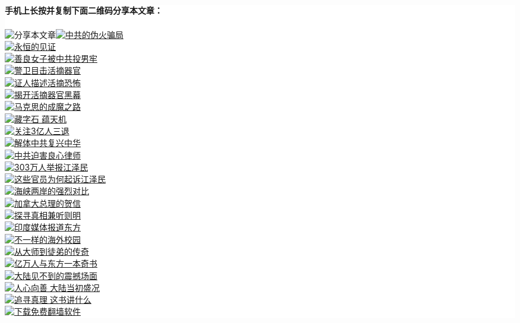 <strong>手机上长按并复制下面二维码分享本文章：</strong><br><br><img src="https://chart.apis.google.com/chart?cht=qr&chs=240x240&choe=UTF-8&chld=M|2&chl=https://github.com/pjprhk3466/djy/blob/master/gb/12/3/18/n3543362.md%231" title="分享本文章"></td><td VALIGN=TOP><a href="https://github.com/pjprhk3466/djy/blob/master/gb/16/1/21/n4622075.md?dfh#1" target="_blank"><img src="https://raw.githubusercontent.com/pjprhk3466/djy/master/gb/300/wei-f1.jpg" title="中共的伪火骗局"  alt="中共的伪火骗局"></a><br><a href="https://github.com/pjprhk3466/www/blob/master/README.md?dfh#9" target="_blank"><img src="https://raw.githubusercontent.com/pjprhk3466/djy/master/gb/300/yong-h.jpg" title="永恒的见证"  alt="永恒的见证"></a><br><a href="https://github.com/pjprhk3466/djy/blob/master/gb/13/9/29/n3974789.md?dfh#1" target="_blank"><img src="https://raw.githubusercontent.com/pjprhk3466/djy/master/gb/300/shang-lnz.jpg" title="善良女子被中共投男牢"  alt="善良女子被中共投男牢"></a><br><a href="https://github.com/pjprhk3466/djy/blob/master/gb/16/3/16/n4663449.md?dfh#1" target="_blank"><img src="https://raw.githubusercontent.com/pjprhk3466/djy/master/gb/300/huo-z3.jpg" title="警卫目击活摘器官"  alt="警卫目击活摘器官"></a><br><a href="https://github.com/pjprhk3466/djy/blob/master/gb/16/8/7/n8177641.md?dfh#1" target="_blank"><img src="https://raw.githubusercontent.com/pjprhk3466/djy/master/gb/300/huo-z4.jpg" title="证人描述活摘恐怖"  alt="证人描述活摘恐怖"></a><br><a href="https://github.com/pjprhk3466/djy/blob/master/gb/10/4/19/n2881569.md?dfh#1" target="_blank"><img src="https://raw.githubusercontent.com/pjprhk3466/djy/master/gb/300/huo-z1.jpg" title="揭开活摘器官黑幕"  alt="揭开活摘器官黑幕"></a><br><a href="https://github.com/pjprhk3466/djy/blob/master/gb/10/11/7/n3077476.md?dfh#1" target="_blank"><img src="https://raw.githubusercontent.com/pjprhk3466/djy/master/gb/300/ma-ks.jpg" title="马克思的成魔之路"  alt="马克思的成魔之路"></a><br><a href="https://github.com/pjprhk3466/djy/blob/master/gb/14/6/9/n4173977.md?dfh#1" target="_blank"><img src="https://raw.githubusercontent.com/pjprhk3466/djy/master/gb/300/chang-zs.jpg" title="藏字石 蕴天机"  alt="藏字石 蕴天机"></a><br><a href="https://github.com/pjprhk3466/djy/blob/master/gb/18/5/10/n10381511.md?dfh#1" target="_blank"><img src="https://raw.githubusercontent.com/pjprhk3466/djy/master/gb/300/st1.jpg" title="关注3亿人三退"  alt="关注3亿人三退"></a><br><a href="https://github.com/pjprhk3466/djy/blob/master/gb/18/3/21/n10237682.md?dfh#1" target="_blank"><img src="https://raw.githubusercontent.com/pjprhk3466/djy/master/gb/300/jie-t.jpg" title="解体中共复兴中华"  alt="解体中共复兴中华"></a><br><a href="https://github.com/pjprhk3466/djy/blob/master/gb/9/2/9/n2422991.md?dfh#1" target="_blank"><img src="https://raw.githubusercontent.com/pjprhk3466/djy/master/gb/300/gao-zs.jpg" title="中共迫害良心律师"  alt="中共迫害良心律师"></a><br><a href="https://github.com/pjprhk3466/djy/blob/master/gb/18/12/9/n10900044.md?dfh#1" target="_blank"><img src="https://raw.githubusercontent.com/pjprhk3466/djy/master/gb/300/sj1.jpg" title="303万人举报江泽民"  alt="303万人举报江泽民"></a><br><a href="https://github.com/pjprhk3466/djy/blob/master/gb/18/8/28/n10672014.md?dfh#1" target="_blank"><img src="https://raw.githubusercontent.com/pjprhk3466/djy/master/gb/300/sj2.jpg" title="这些官员为何起诉江泽民"  alt="这些官员为何起诉江泽民"></a><br><a href="https://github.com/pjprhk3466/djy/blob/master/gb/8/12/18/n2367165.md?dfh#1" target="_blank"><img src="https://raw.githubusercontent.com/pjprhk3466/djy/master/gb/300/liangan.jpg" title="海峡两岸的强烈对比"  alt="海峡两岸的强烈对比"></a><br><a href="https://github.com/pjprhk3466/djy/blob/master/gb/15/12/10/n4593139.md?dfh#1" target="_blank"><img src="https://raw.githubusercontent.com/pjprhk3466/djy/master/gb/300/jia-ndzl.jpg" title="加拿大总理的贺信"  alt="加拿大总理的贺信"></a><br><a href="https://github.com/pjprhk3466/djy/blob/master/gb/11/6/17/n3289382.md?dfh#1" target="_blank"><img src="https://raw.githubusercontent.com/pjprhk3466/djy/master/gb/300/xiao-wd.jpg" title="探寻真相兼听则明"  alt="探寻真相兼听则明"></a><br><a href="https://github.com/pjprhk3466/djy/blob/master/gb/18/10/27/n10812623.md?dfh#1" target="_blank"><img src="https://raw.githubusercontent.com/pjprhk3466/djy/master/gb/300/yindu.jpg" title="印度媒体报道东方"  alt="印度媒体报道东方"></a><br><a href="https://github.com/pjprhk3466/djy/blob/master/gb/18/6/9/n10469652.md?dfh#1" target="_blank"><img src="https://raw.githubusercontent.com/pjprhk3466/djy/master/gb/300/xie-j.jpg" title="不一样的海外校园"  alt="不一样的海外校园"></a><br><a href="https://github.com/pjprhk3466/djy/blob/master/gb/7/4/5/n1669415.md?dfh#1" target="_blank"><img src="https://raw.githubusercontent.com/pjprhk3466/djy/master/gb/300/li-up.jpg" title="从大师到徒弟的传奇"  alt="从大师到徒弟的传奇"></a><br><a href="https://github.com/pjprhk3466/djy/blob/master/gb/17/5/26/n9191512.md?dfh#1" target="_blank"><img src="https://raw.githubusercontent.com/pjprhk3466/djy/master/gb/300/zfl2.jpg" title="亿万人与东方一本奇书"  alt="亿万人与东方一本奇书"></a><br><a href="https://github.com/pjprhk3466/djy/blob/master/gb/13/11/27/n4020290.md?dfh#1" target="_blank"><img src="https://raw.githubusercontent.com/pjprhk3466/djy/master/gb/300/zhen-h.jpg" title="大陆见不到的震撼场面"  alt="大陆见不到的震撼场面"></a><br><a href="https://github.com/pjprhk3466/djy/blob/master/gb/15/7/17/n4482910.md?dfh#1" target="_blank"><img src="https://raw.githubusercontent.com/pjprhk3466/djy/master/gb/300/dalu-sk.jpg" title="人心向善 大陆当初盛况"  alt="人心向善 大陆当初盛况"></a><br><a href="https://github.com/pjprhk3466/djy/blob/master/gb/19/1/5/n10955468.md?dfh#1" target="_blank"><img src="https://raw.githubusercontent.com/pjprhk3466/djy/master/gb/300/zfl1.jpg" title="追寻真理 这书讲什么"  alt="追寻真理 这书讲什么"></a><br><a href="https://github.com/pjprhk3466/www/blob/master/README.md?dfh#1" target="_blank"><img src="https://raw.githubusercontent.com/pjprhk3466/djy/master/gb/300/fq1.jpg" title="下载免费翻墙软件"  alt="下载免费翻墙软件"></a><br></td></tr></table>
